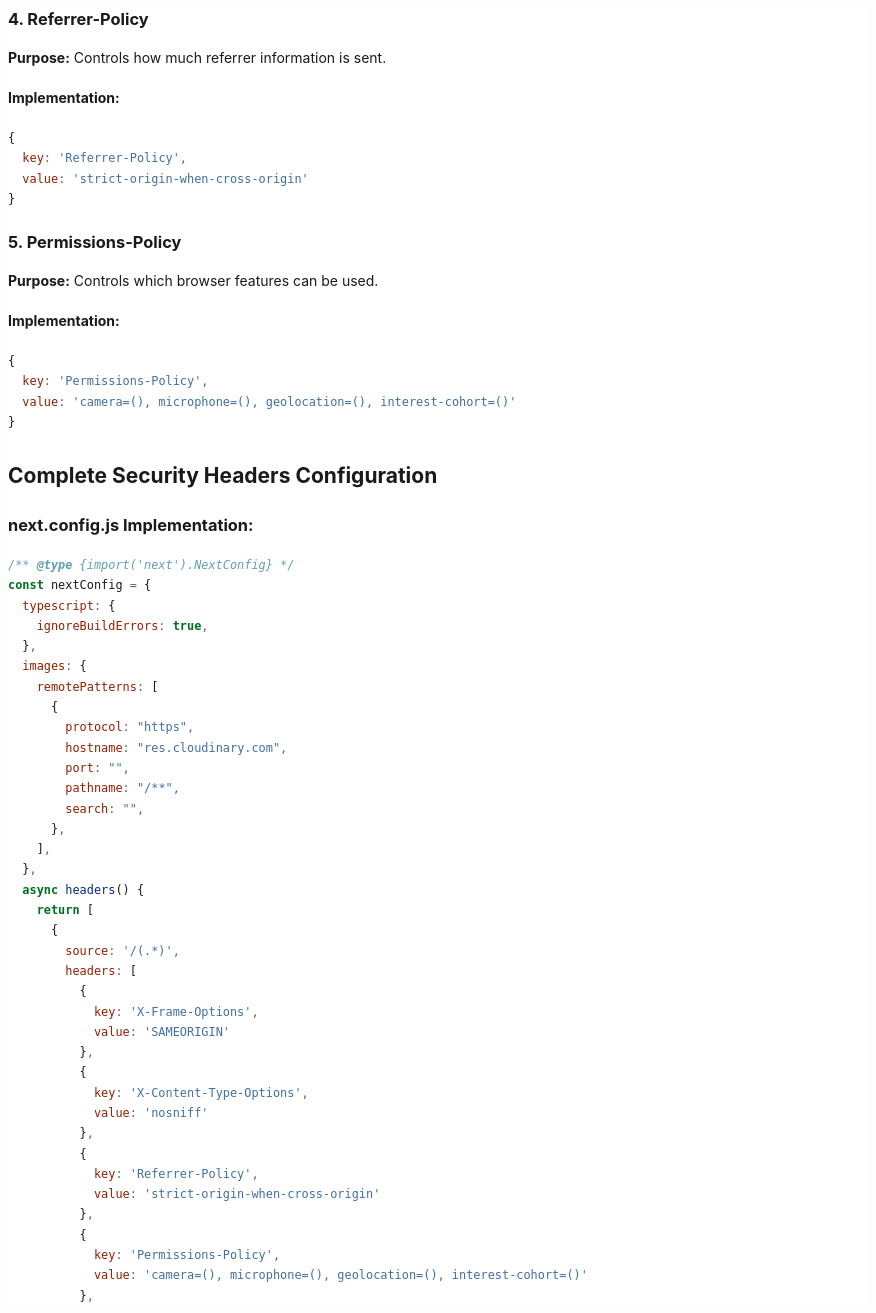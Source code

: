 ### 4. Referrer-Policy
**Purpose:** Controls how much referrer information is sent.

#### Implementation:
```javascript
{
  key: 'Referrer-Policy',
  value: 'strict-origin-when-cross-origin'
}
```

### 5. Permissions-Policy
**Purpose:** Controls which browser features can be used.

#### Implementation:
```javascript
{
  key: 'Permissions-Policy',
  value: 'camera=(), microphone=(), geolocation=(), interest-cohort=()'
}
```

## Complete Security Headers Configuration

### next.config.js Implementation:
```javascript
/** @type {import('next').NextConfig} */
const nextConfig = {
  typescript: {
    ignoreBuildErrors: true,
  },
  images: {
    remotePatterns: [
      {
        protocol: "https",
        hostname: "res.cloudinary.com",
        port: "",
        pathname: "/**",
        search: "",
      },
    ],
  },
  async headers() {
    return [
      {
        source: '/(.*)',
        headers: [
          {
            key: 'X-Frame-Options',
            value: 'SAMEORIGIN'
          },
          {
            key: 'X-Content-Type-Options',
            value: 'nosniff'
          },
          {
            key: 'Referrer-Policy',
            value: 'strict-origin-when-cross-origin'
          },
          {
            key: 'Permissions-Policy',
            value: 'camera=(), microphone=(), geolocation=(), interest-cohort=()'
          },
```